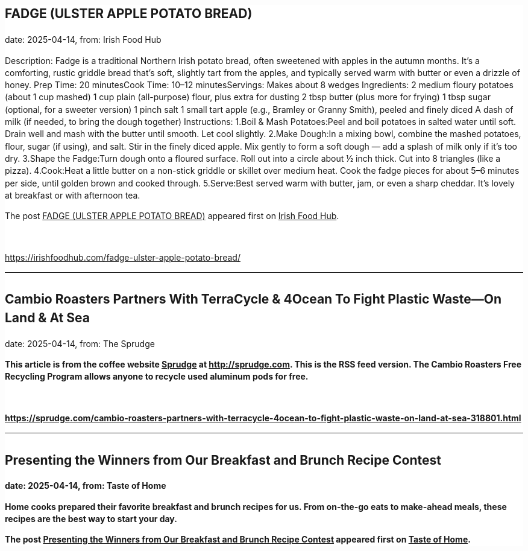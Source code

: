 ## FADGE (ULSTER APPLE POTATO BREAD)

date: 2025-04-14, from: Irish Food Hub

<p>Description: Fadge is a traditional Northern Irish potato bread, often sweetened with apples in the autumn months. It’s a comforting, rustic griddle bread that’s soft, slightly tart from the apples, and typically served warm with butter or even a drizzle of honey. Prep Time: 20 minutesCook Time: 10–12 minutesServings: Makes about 8 wedges Ingredients: 2 medium floury potatoes (about 1 cup mashed) 1 cup plain (all-purpose) flour, plus extra for dusting 2 tbsp butter (plus more for frying) 1 tbsp sugar (optional, for a sweeter version) 1 pinch salt 1 small tart apple (e.g., Bramley or Granny Smith), peeled and finely diced A dash of milk (if needed, to bring the dough together) Instructions: 1.Boil &#38; Mash Potatoes:Peel and boil potatoes in salted water until soft. Drain well and mash with the butter until smooth. Let cool slightly. 2.Make Dough:In a mixing bowl, combine the mashed potatoes, flour, sugar (if using), and salt. Stir in the finely diced apple. Mix gently to form a soft dough — add a splash of milk only if it’s too dry. 3.Shape the Fadge:Turn dough onto a floured surface. Roll out into a circle about ½ inch thick. Cut into 8 triangles (like a pizza). 4.Cook:Heat a little butter on a non-stick griddle or skillet over medium heat. Cook the fadge pieces for about 5–6 minutes per side, until golden brown and cooked through. 5.Serve:Best served warm with butter, jam, or even a sharp cheddar. It’s lovely at breakfast or with afternoon tea.</p>
<p>The post <a href="https://irishfoodhub.com/fadge-ulster-apple-potato-bread/">FADGE (ULSTER APPLE POTATO BREAD)</a> appeared first on <a href="https://irishfoodhub.com">Irish Food Hub</a>.</p>
 

<br> 

<https://irishfoodhub.com/fadge-ulster-apple-potato-bread/>

---

## Cambio Roasters Partners With TerraCycle & 4Ocean To Fight Plastic Waste—On Land & At Sea

date: 2025-04-14, from: The Sprudge

<strong>This article is from the coffee website <a href="http://sprudge.com">Sprudge</a> at <a href="http://sprudge.com">http://sprudge.com</a>. This is the RSS feed version. The Cambio Roasters Free Recycling Program allows anyone to recycle used aluminum pods for free. 

<br> 

<https://sprudge.com/cambio-roasters-partners-with-terracycle-4ocean-to-fight-plastic-waste-on-land-at-sea-318801.html>

---

## Presenting the Winners from Our Breakfast and Brunch Recipe Contest

date: 2025-04-14, from: Taste of Home

<p>Home cooks prepared their favorite breakfast and brunch recipes for us. From on-the-go eats to make-ahead meals, these recipes are the best way to start your day.</p>
<p>The post <a href="https://www.tasteofhome.com/collection/breakfast-and-brunch-contest-winners/">Presenting the Winners from Our Breakfast and Brunch Recipe Contest</a> appeared first on <a href="https://www.tasteofhome.com">Taste of Home</a>.</p>
 